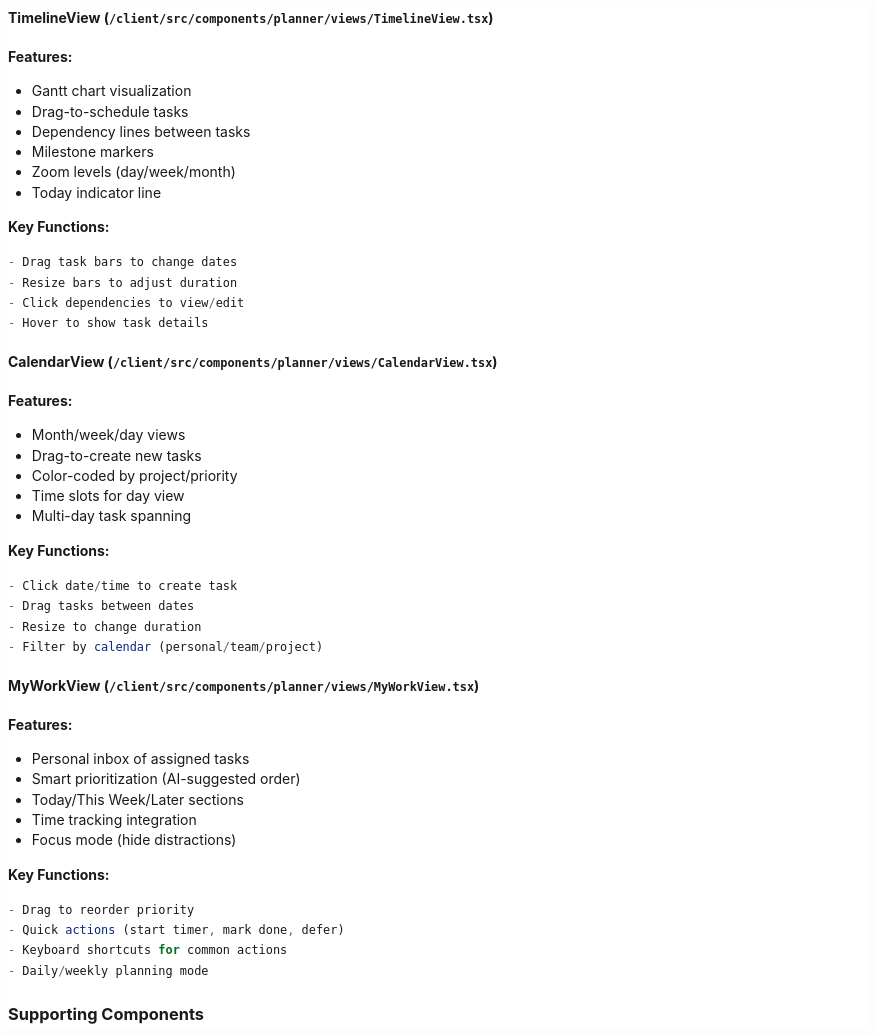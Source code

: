 #### TimelineView (`/client/src/components/planner/views/TimelineView.tsx`)
**Features:**
- Gantt chart visualization
- Drag-to-schedule tasks
- Dependency lines between tasks
- Milestone markers
- Zoom levels (day/week/month)
- Today indicator line

**Key Functions:**
```typescript
- Drag task bars to change dates
- Resize bars to adjust duration
- Click dependencies to view/edit
- Hover to show task details
```

#### CalendarView (`/client/src/components/planner/views/CalendarView.tsx`)
**Features:**
- Month/week/day views
- Drag-to-create new tasks
- Color-coded by project/priority
- Time slots for day view
- Multi-day task spanning

**Key Functions:**
```typescript
- Click date/time to create task
- Drag tasks between dates
- Resize to change duration
- Filter by calendar (personal/team/project)
```

#### MyWorkView (`/client/src/components/planner/views/MyWorkView.tsx`)
**Features:**
- Personal inbox of assigned tasks
- Smart prioritization (AI-suggested order)
- Today/This Week/Later sections
- Time tracking integration
- Focus mode (hide distractions)

**Key Functions:**
```typescript
- Drag to reorder priority
- Quick actions (start timer, mark done, defer)
- Keyboard shortcuts for common actions
- Daily/weekly planning mode
```

### Supporting Components
